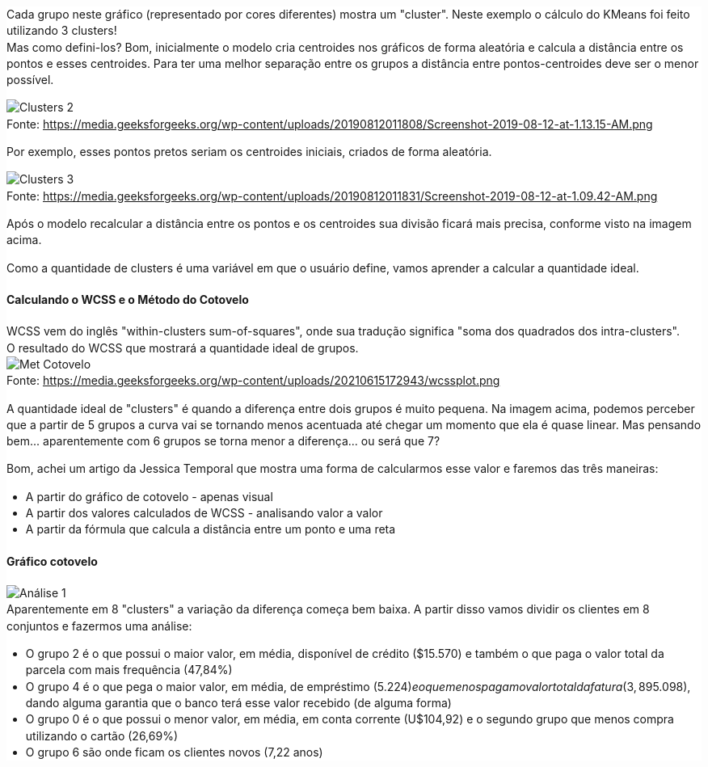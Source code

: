 Cada grupo neste gráfico (representado por cores diferentes) mostra um "cluster". Neste exemplo o cálculo do KMeans foi feito utilizando 3 clusters!  
Mas como defini-los? Bom, inicialmente o modelo cria centroides nos gráficos de forma aleatória e calcula a distância entre os pontos e esses centroides. Para ter uma melhor separação entre os grupos a distância entre pontos-centroides deve ser o menor possível.  

![Clusters 2](https://drive.google.com/uc?id=14gknBxd9VvGv64_E7Bjc6kUwn0uzMbZe "Clusters 2")  
Fonte: https://media.geeksforgeeks.org/wp-content/uploads/20190812011808/Screenshot-2019-08-12-at-1.13.15-AM.png  

Por exemplo, esses pontos pretos seriam os centroides iniciais, criados de forma aleatória.

![Clusters 3](https://drive.google.com/uc?id=1zn41fba0X1sFBFVu9igcfBwlQouBIiXV "Clusters 3")  
Fonte: https://media.geeksforgeeks.org/wp-content/uploads/20190812011831/Screenshot-2019-08-12-at-1.09.42-AM.png  

Após o modelo recalcular a distância entre os pontos e os centroides sua divisão ficará mais precisa, conforme visto na imagem acima.  

Como a quantidade de clusters é uma variável em que o usuário define, vamos aprender a calcular a quantidade ideal.  

#### Calculando o WCSS e o Método do Cotovelo
WCSS vem do inglês "within-clusters sum-of-squares", onde sua tradução significa "soma dos quadrados dos intra-clusters".  
O resultado do WCSS que mostrará a quantidade ideal de grupos.  
![Met Cotovelo](https://drive.google.com/uc?id=1yHHBpG020C2exW6CUOccUHa0awXoze2n "Met Cotovelo")  
Fonte: https://media.geeksforgeeks.org/wp-content/uploads/20210615172943/wcssplot.png  

A quantidade ideal de "clusters" é quando a diferença entre dois grupos é muito pequena. Na imagem acima, podemos perceber que a partir de 5 grupos a curva vai se tornando menos acentuada até chegar um momento que ela é quase linear. Mas pensando bem... aparentemente com 6 grupos se torna menor a diferença... ou será que 7?  

Bom, achei um artigo da Jessica Temporal que mostra uma forma de calcularmos esse valor e faremos das três maneiras:
* A partir do gráfico de cotovelo - apenas visual
* A partir dos valores calculados de WCSS - analisando valor a valor
* A partir da fórmula que calcula a distância entre um ponto e uma reta

#### Gráfico cotovelo
![Análise 1](https://drive.google.com/uc?id=166FxQ0Z9A2nIMhER3qTCMnvxOYfu57CD "Análise 1")  
Aparentemente em 8 "clusters" a variação da diferença começa bem baixa. A partir disso vamos dividir os clientes em 8 conjuntos e fazermos uma análise:  
* O grupo 2 é o que possui o maior valor, em média, disponível de crédito ($15.570) e também o que paga o valor total da parcela com mais frequência (47,84%)
* O grupo 4 é o que pega o maior valor, em média, de empréstimo ($5.224) e o que menos pagam o valor total da fatura (3,89%). Caso os bancos americanos atuem como os brasileiros, com a taxa de juros para empréstimo sendo bastante alta, tornando este grupo um dos mais rentáveis ao banco (e de maior risco). Coincidentemente o valor do empréstimo é bem próximo ao valor em conta corrente (U$5.098), dando alguma garantia que o banco terá esse valor recebido (de alguma forma)
* O grupo 0 é o que possui o menor valor, em média, em conta corrente (U$104,92) e o segundo grupo que menos compra utilizando o cartão (26,69%)
* O grupo 6 são onde ficam os clientes novos (7,22 anos)
